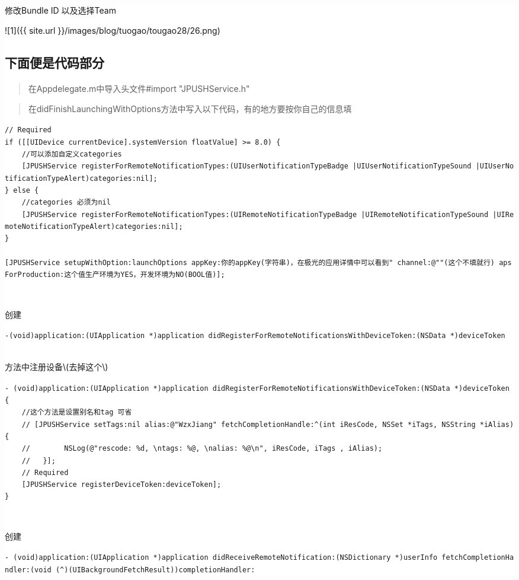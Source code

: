 



修改Bundle ID 以及选择Team<br>


![1]({{ site.url }}/images/blog/tuogao/tougao28/26.png)<br>



## 下面便是代码部分<br>


> 在Appdelegate.m中导入头文件#import "JPUSHService.h"<br>

> 在didFinishLaunchingWithOptions方法中写入以下代码，有的地方要按你自己的信息填<br>

    // Required
    if ([[UIDevice currentDevice].systemVersion floatValue] >= 8.0) {
        //可以添加自定义categories
        [JPUSHService registerForRemoteNotificationTypes:(UIUserNotificationTypeBadge |UIUserNotificationTypeSound |UIUserNotificationTypeAlert)categories:nil];
    } else {
        //categories 必须为nil
        [JPUSHService registerForRemoteNotificationTypes:(UIRemoteNotificationTypeBadge |UIRemoteNotificationTypeSound |UIRemoteNotificationTypeAlert)categories:nil];
    }

    [JPUSHService setupWithOption:launchOptions appKey:你的appKey(字符串)，在极光的应用详情中可以看到" channel:@""(这个不填就行) apsForProduction:这个值生产环境为YES，开发环境为NO(BOOL值)];

<br>


创建<br>

    -(void)application:(UIApplication *)application didRegisterForRemoteNotificationsWithDeviceToken:(NSData *)deviceToken

<br>
方法中注册设备\(去掉这个\)<br>

    - (void)application:(UIApplication *)application didRegisterForRemoteNotificationsWithDeviceToken:(NSData *)deviceToken {
        //这个方法是设置别名和tag 可省
        // [JPUSHService setTags:nil alias:@"WzxJiang" fetchCompletionHandle:^(int iResCode, NSSet *iTags, NSString *iAlias) {
        //        NSLog(@"rescode: %d, \ntags: %@, \nalias: %@\n", iResCode, iTags , iAlias);
        //   }];
        // Required
        [JPUSHService registerDeviceToken:deviceToken];
    }

<br>

创建<br>

    - (void)application:(UIApplication *)application didReceiveRemoteNotification:(NSDictionary *)userInfo fetchCompletionHandler:(void (^)(UIBackgroundFetchResult))completionHandler:
